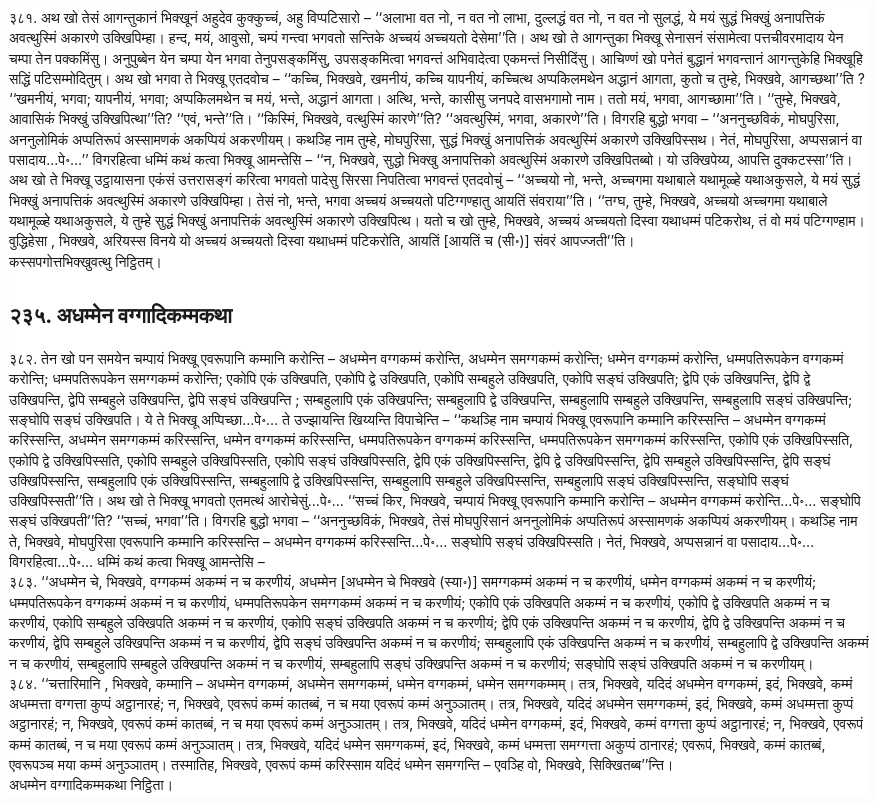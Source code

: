 ३८१. अथ खो तेसं आगन्तुकानं भिक्खूनं अहुदेव कुक्कुच्चं, अहु विप्पटिसारो – ‘‘अलाभा वत नो, न वत नो लाभा, दुल्लद्धं वत नो, न वत नो सुलद्धं, ये मयं सुद्धं भिक्खुं अनापत्तिकं अवत्थुस्मिं अकारणे उक्खिपिम्हा। हन्द, मयं, आवुसो, चम्पं गन्त्वा भगवतो सन्तिके अच्चयं अच्चयतो देसेमा’’ति। अथ खो ते आगन्तुका भिक्खू सेनासनं संसामेत्वा पत्तचीवरमादाय येन चम्पा तेन पक्कमिंसु। अनुपुब्बेन येन चम्पा येन भगवा तेनुपसङ्कमिंसु, उपसङ्कमित्वा भगवन्तं अभिवादेत्वा एकमन्तं निसीदिंसु। आचिण्णं खो पनेतं बुद्धानं भगवन्तानं आगन्तुकेहि भिक्खूहि सद्धिं पटिसम्मोदितुम्। अथ खो भगवा ते भिक्खू एतदवोच – ‘‘कच्चि, भिक्खवे, खमनीयं, कच्चि यापनीयं, कच्चित्थ अप्पकिलमथेन अद्धानं आगता, कुतो च तुम्हे, भिक्खवे, आगच्छथा’’ति ? ‘‘खमनीयं, भगवा; यापनीयं, भगवा; अप्पकिलमथेन च मयं, भन्ते, अद्धानं आगता। अत्थि, भन्ते, कासीसु जनपदे वासभगामो नाम। ततो मयं, भगवा, आगच्छामा’’ति। ‘‘तुम्हे, भिक्खवे, आवासिकं भिक्खुं उक्खिपित्था’’ति? ‘‘एवं, भन्ते’’ति। ‘‘किस्मिं, भिक्खवे, वत्थुस्मिं कारणे’’ति? ‘‘अवत्थुस्मिं, भगवा, अकारणे’’ति। विगरहि बुद्धो भगवा – ‘‘अननुच्छविकं, मोघपुरिसा, अननुलोमिकं अप्पतिरूपं अस्सामणकं अकप्पियं अकरणीयम्। कथञ्हि नाम तुम्हे, मोघपुरिसा, सुद्धं भिक्खुं अनापत्तिकं अवत्थुस्मिं अकारणे उक्खिपिस्सथ। नेतं, मोघपुरिसा, अप्पसन्नानं वा पसादाय…पे॰…’’ विगरहित्वा धम्मिं कथं कत्वा भिक्खू आमन्तेसि – ‘‘न, भिक्खवे, सुद्धो भिक्खु अनापत्तिको अवत्थुस्मिं अकारणे उक्खिपितब्बो। यो उक्खिपेय्य, आपत्ति दुक्कटस्सा’’ति।  
अथ खो ते भिक्खू उट्ठायासना एकंसं उत्तरासङ्गं करित्वा भगवतो पादेसु सिरसा निपतित्वा भगवन्तं एतदवोचुं – ‘‘अच्चयो नो, भन्ते, अच्चगमा यथाबाले यथामूळ्हे यथाअकुसले, ये मयं सुद्धं भिक्खुं अनापत्तिकं अवत्थुस्मिं अकारणे उक्खिपिम्हा। तेसं नो, भन्ते, भगवा अच्चयं अच्चयतो पटिग्गण्हातु आयतिं संवराया’’ति। ‘‘तग्घ, तुम्हे, भिक्खवे, अच्चयो अच्चगमा यथाबाले यथामूळ्हे यथाअकुसले, ये तुम्हे सुद्धं भिक्खुं अनापत्तिकं अवत्थुस्मिं अकारणे उक्खिपित्थ। यतो च खो तुम्हे, भिक्खवे, अच्चयं अच्चयतो दिस्वा यथाधम्मं पटिकरोथ, तं वो मयं पटिग्गण्हाम। वुद्धिहेसा , भिक्खवे, अरियस्स विनये यो अच्चयं अच्चयतो दिस्वा यथाधम्मं पटिकरोति, आयतिं [आयतिं च (सी॰)] संवरं आपज्जती’’ति।  
कस्सपगोत्तभिक्खुवत्थु निट्ठितम्।  


## २३५. अधम्मेन वग्गादिकम्मकथा

३८२. तेन खो पन समयेन चम्पायं भिक्खू एवरूपानि कम्मानि करोन्ति – अधम्मेन वग्गकम्मं करोन्ति, अधम्मेन समग्गकम्मं करोन्ति; धम्मेन वग्गकम्मं करोन्ति, धम्मपतिरूपकेन वग्गकम्मं करोन्ति; धम्मपतिरूपकेन समग्गकम्मं करोन्ति; एकोपि एकं उक्खिपति, एकोपि द्वे उक्खिपति, एकोपि सम्बहुले उक्खिपति, एकोपि सङ्घं उक्खिपति; द्वेपि एकं उक्खिपन्ति, द्वेपि द्वे उक्खिपन्ति, द्वेपि सम्बहुले उक्खिपन्ति, द्वेपि सङ्घं उक्खिपन्ति ; सम्बहुलापि एकं उक्खिपन्ति; सम्बहुलापि द्वे उक्खिपन्ति, सम्बहुलापि सम्बहुले उक्खिपन्ति, सम्बहुलापि सङ्घं उक्खिपन्ति; सङ्घोपि सङ्घं उक्खिपति। ये ते भिक्खू अप्पिच्छा…पे॰… ते उज्झायन्ति खिय्यन्ति विपाचेन्ति – ‘‘कथञ्हि नाम चम्पायं भिक्खू एवरूपानि कम्मानि करिस्सन्ति – अधम्मेन वग्गकम्मं करिस्सन्ति, अधम्मेन समग्गकम्मं करिस्सन्ति, धम्मेन वग्गकम्मं करिस्सन्ति, धम्मपतिरूपकेन वग्गकम्मं करिस्सन्ति, धम्मपतिरूपकेन समग्गकम्मं करिस्सन्ति, एकोपि एकं उक्खिपिस्सति, एकोपि द्वे उक्खिपिस्सति, एकोपि सम्बहुले उक्खिपिस्सति, एकोपि सङ्घं उक्खिपिस्सति, द्वेपि एकं उक्खिपिस्सन्ति, द्वेपि द्वे उक्खिपिस्सन्ति, द्वेपि सम्बहुले उक्खिपिस्सन्ति, द्वेपि सङ्घं उक्खिपिस्सन्ति, सम्बहुलापि एकं उक्खिपिस्सन्ति, सम्बहुलापि द्वे उक्खिपिस्सन्ति, सम्बहुलापि सम्बहुले उक्खिपिस्सन्ति, सम्बहुलापि सङ्घं उक्खिपिस्सन्ति, सङ्घोपि सङ्घं उक्खिपिस्सती’’ति। अथ खो ते भिक्खू भगवतो एतमत्थं आरोचेसुं…पे॰… ‘‘सच्चं किर, भिक्खवे, चम्पायं भिक्खू एवरूपानि कम्मानि करोन्ति – अधम्मेन वग्गकम्मं करोन्ति…पे॰… सङ्घोपि सङ्घं उक्खिपती’’ति? ‘‘सच्चं, भगवा’’ति। विगरहि बुद्धो भगवा – ‘‘अननुच्छविकं, भिक्खवे, तेसं मोघपुरिसानं अननुलोमिकं अप्पतिरूपं अस्सामणकं अकप्पियं अकरणीयम्। कथञ्हि नाम ते, भिक्खवे, मोघपुरिसा एवरूपानि कम्मानि करिस्सन्ति – अधम्मेन वग्गकम्मं करिस्सन्ति…पे॰… सङ्घोपि सङ्घं उक्खिपिस्सति। नेतं, भिक्खवे, अप्पसन्नानं वा पसादाय…पे॰… विगरहित्वा…पे॰… धम्मिं कथं कत्वा भिक्खू आमन्तेसि –  
३८३. ‘‘अधम्मेन चे, भिक्खवे, वग्गकम्मं अकम्मं न च करणीयं, अधम्मेन [अधम्मेन चे भिक्खवे (स्या॰)] समग्गकम्मं अकम्मं न च करणीयं, धम्मेन वग्गकम्मं अकम्मं न च करणीयं; धम्मपतिरूपकेन वग्गकम्मं अकम्मं न च करणीयं, धम्मपतिरूपकेन समग्गकम्मं अकम्मं न च करणीयं; एकोपि एकं उक्खिपति अकम्मं न च करणीयं, एकोपि द्वे उक्खिपति अकम्मं न च करणीयं, एकोपि सम्बहुले उक्खिपति अकम्मं न च करणीयं, एकोपि सङ्घं उक्खिपति अकम्मं न च करणीयं; द्वेपि एकं उक्खिपन्ति अकम्मं न च करणीयं, द्वेपि द्वे उक्खिपन्ति अकम्मं न च करणीयं, द्वेपि सम्बहुले उक्खिपन्ति अकम्मं न च करणीयं, द्वेपि सङ्घं उक्खिपन्ति अकम्मं न च करणीयं; सम्बहुलापि एकं उक्खिपन्ति अकम्मं न च करणीयं, सम्बहुलापि द्वे उक्खिपन्ति अकम्मं न च करणीयं, सम्बहुलापि सम्बहुले उक्खिपन्ति अकम्मं न च करणीयं, सम्बहुलापि सङ्घं उक्खिपन्ति अकम्मं न च करणीयं; सङ्घोपि सङ्घं उक्खिपति अकम्मं न च करणीयम्।  
३८४. ‘‘चत्तारिमानि , भिक्खवे, कम्मानि – अधम्मेन वग्गकम्मं, अधम्मेन समग्गकम्मं, धम्मेन वग्गकम्मं, धम्मेन समग्गकम्मम्। तत्र, भिक्खवे, यदिदं अधम्मेन वग्गकम्मं, इदं, भिक्खवे, कम्मं अधम्मत्ता वग्गत्ता कुप्पं अट्ठानारहं; न, भिक्खवे, एवरूपं कम्मं कातब्बं, न च मया एवरूपं कम्मं अनुञ्ञातम्। तत्र, भिक्खवे, यदिदं अधम्मेन समग्गकम्मं, इदं, भिक्खवे, कम्मं अधम्मत्ता कुप्पं अट्ठानारहं; न, भिक्खवे, एवरूपं कम्मं कातब्बं, न च मया एवरूपं कम्मं अनुञ्ञातम्। तत्र, भिक्खवे, यदिदं धम्मेन वग्गकम्मं, इदं, भिक्खवे, कम्मं वग्गत्ता कुप्पं अट्ठानारहं; न, भिक्खवे, एवरूपं कम्मं कातब्बं, न च मया एवरूपं कम्मं अनुञ्ञातम्। तत्र, भिक्खवे, यदिदं धम्मेन समग्गकम्मं, इदं, भिक्खवे, कम्मं धम्मत्ता समग्गत्ता अकुप्पं ठानारहं; एवरूपं, भिक्खवे, कम्मं कातब्बं, एवरूपञ्च मया कम्मं अनुञ्ञातम्। तस्मातिह, भिक्खवे, एवरूपं कम्मं करिस्साम यदिदं धम्मेन समग्गन्ति – एवञ्हि वो, भिक्खवे, सिक्खितब्ब’’न्ति।  
अधम्मेन वग्गादिकम्मकथा निट्ठिता।  
